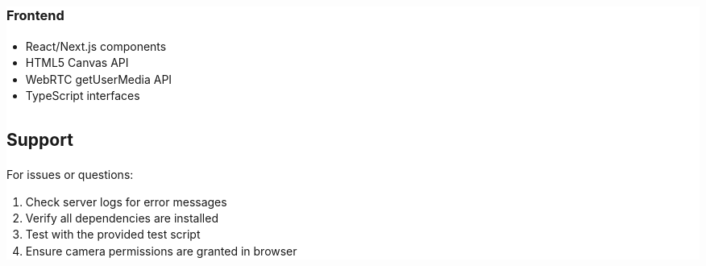 ### Frontend
- React/Next.js components
- HTML5 Canvas API
- WebRTC getUserMedia API
- TypeScript interfaces

## Support

For issues or questions:
1. Check server logs for error messages
2. Verify all dependencies are installed
3. Test with the provided test script
4. Ensure camera permissions are granted in browser